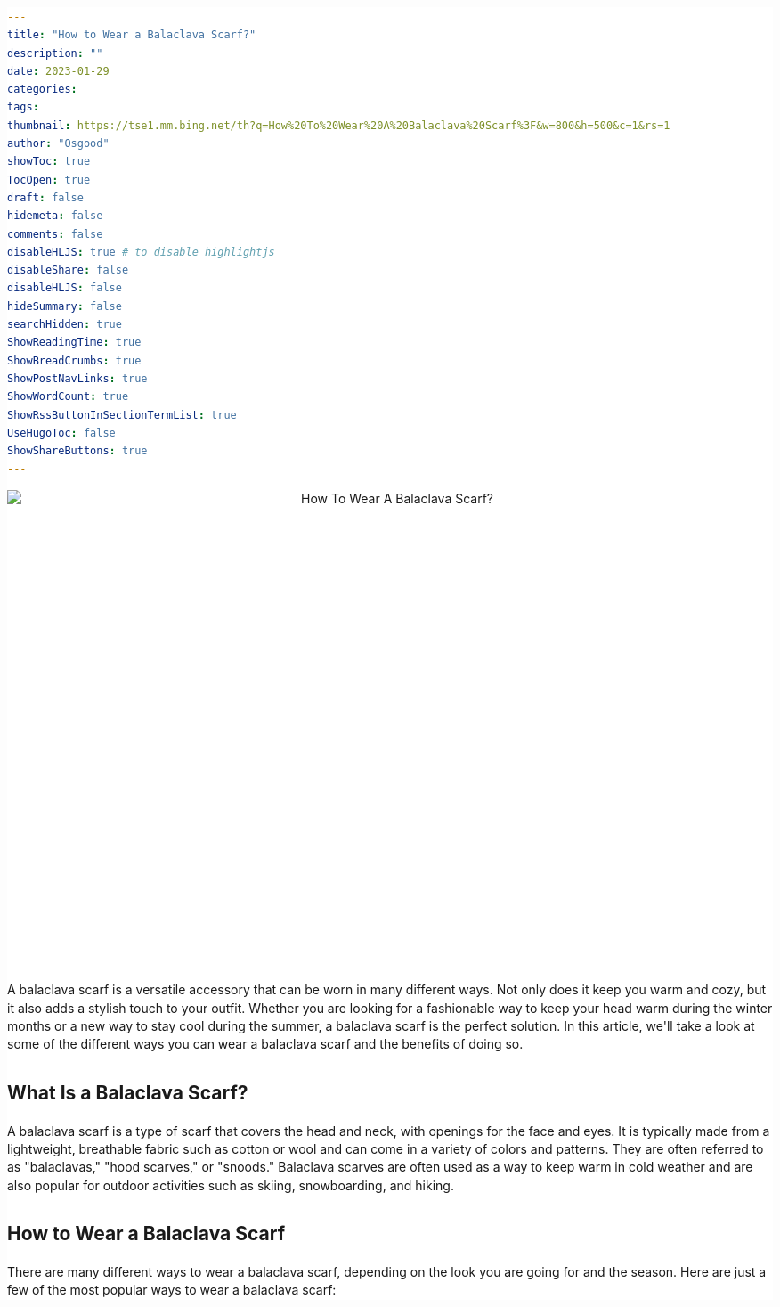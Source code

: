 ```yaml
---
title: "How to Wear a Balaclava Scarf?"
description: ""
date: 2023-01-29
categories: 
tags: 
thumbnail: https://tse1.mm.bing.net/th?q=How%20To%20Wear%20A%20Balaclava%20Scarf%3F&w=800&h=500&c=1&rs=1
author: "Osgood"
showToc: true
TocOpen: true
draft: false
hidemeta: false
comments: false
disableHLJS: true # to disable highlightjs
disableShare: false
disableHLJS: false
hideSummary: false
searchHidden: true
ShowReadingTime: true
ShowBreadCrumbs: true
ShowPostNavLinks: true
ShowWordCount: true
ShowRssButtonInSectionTermList: true
UseHugoToc: false
ShowShareButtons: true
---
```


<center>
	<img src="https://tse1.mm.bing.net/th?q=How%20To%20Wear%20A%20Balaclava%20Scarf%3F&w=800&h=500&c=1&rs=1" alt="How To Wear A Balaclava Scarf?" width="800" height="500" style="display: block; width: 100%; height: auto">
</center>

A balaclava scarf is a versatile accessory that can be worn in many different ways. Not only does it keep you warm and cozy, but it also adds a stylish touch to your outfit. Whether you are looking for a fashionable way to keep your head warm during the winter months or a new way to stay cool during the summer, a balaclava scarf is the perfect solution. In this article, we'll take a look at some of the different ways you can wear a balaclava scarf and the benefits of doing so.

<h2>What Is a Balaclava Scarf?</h2>

A balaclava scarf is a type of scarf that covers the head and neck, with openings for the face and eyes. It is typically made from a lightweight, breathable fabric such as cotton or wool and can come in a variety of colors and patterns. They are often referred to as "balaclavas," "hood scarves," or "snoods." Balaclava scarves are often used as a way to keep warm in cold weather and are also popular for outdoor activities such as skiing, snowboarding, and hiking.

<h2>How to Wear a Balaclava Scarf</h2>

There are many different ways to wear a balaclava scarf, depending on the look you are going for and the season. Here are just a few of the most popular ways to wear a balaclava scarf:
